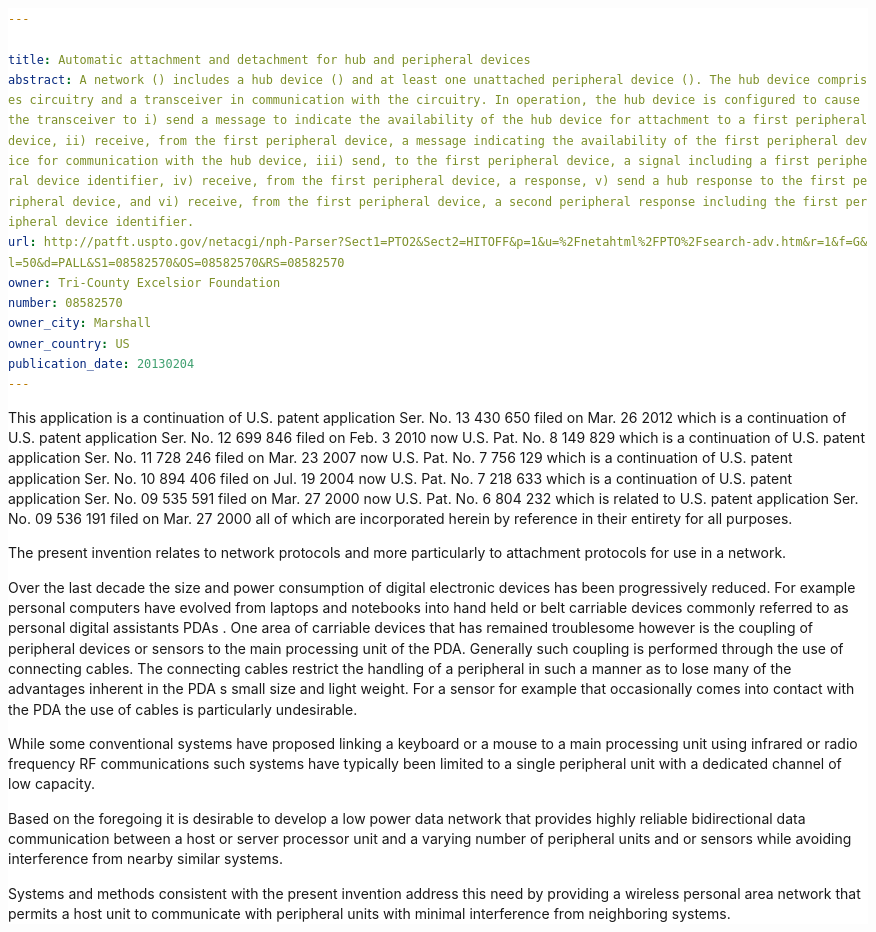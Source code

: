 ```yaml
---

title: Automatic attachment and detachment for hub and peripheral devices
abstract: A network () includes a hub device () and at least one unattached peripheral device (). The hub device comprises circuitry and a transceiver in communication with the circuitry. In operation, the hub device is configured to cause the transceiver to i) send a message to indicate the availability of the hub device for attachment to a first peripheral device, ii) receive, from the first peripheral device, a message indicating the availability of the first peripheral device for communication with the hub device, iii) send, to the first peripheral device, a signal including a first peripheral device identifier, iv) receive, from the first peripheral device, a response, v) send a hub response to the first peripheral device, and vi) receive, from the first peripheral device, a second peripheral response including the first peripheral device identifier.
url: http://patft.uspto.gov/netacgi/nph-Parser?Sect1=PTO2&Sect2=HITOFF&p=1&u=%2Fnetahtml%2FPTO%2Fsearch-adv.htm&r=1&f=G&l=50&d=PALL&S1=08582570&OS=08582570&RS=08582570
owner: Tri-County Excelsior Foundation
number: 08582570
owner_city: Marshall
owner_country: US
publication_date: 20130204
---
```

This application is a continuation of U.S. patent application Ser. No. 13 430 650 filed on Mar. 26 2012 which is a continuation of U.S. patent application Ser. No. 12 699 846 filed on Feb. 3 2010 now U.S. Pat. No. 8 149 829 which is a continuation of U.S. patent application Ser. No. 11 728 246 filed on Mar. 23 2007 now U.S. Pat. No. 7 756 129 which is a continuation of U.S. patent application Ser. No. 10 894 406 filed on Jul. 19 2004 now U.S. Pat. No. 7 218 633 which is a continuation of U.S. patent application Ser. No. 09 535 591 filed on Mar. 27 2000 now U.S. Pat. No. 6 804 232 which is related to U.S. patent application Ser. No. 09 536 191 filed on Mar. 27 2000 all of which are incorporated herein by reference in their entirety for all purposes.

The present invention relates to network protocols and more particularly to attachment protocols for use in a network.

Over the last decade the size and power consumption of digital electronic devices has been progressively reduced. For example personal computers have evolved from laptops and notebooks into hand held or belt carriable devices commonly referred to as personal digital assistants PDAs . One area of carriable devices that has remained troublesome however is the coupling of peripheral devices or sensors to the main processing unit of the PDA. Generally such coupling is performed through the use of connecting cables. The connecting cables restrict the handling of a peripheral in such a manner as to lose many of the advantages inherent in the PDA s small size and light weight. For a sensor for example that occasionally comes into contact with the PDA the use of cables is particularly undesirable.

While some conventional systems have proposed linking a keyboard or a mouse to a main processing unit using infrared or radio frequency RF communications such systems have typically been limited to a single peripheral unit with a dedicated channel of low capacity.

Based on the foregoing it is desirable to develop a low power data network that provides highly reliable bidirectional data communication between a host or server processor unit and a varying number of peripheral units and or sensors while avoiding interference from nearby similar systems.

Systems and methods consistent with the present invention address this need by providing a wireless personal area network that permits a host unit to communicate with peripheral units with minimal interference from neighboring systems.
